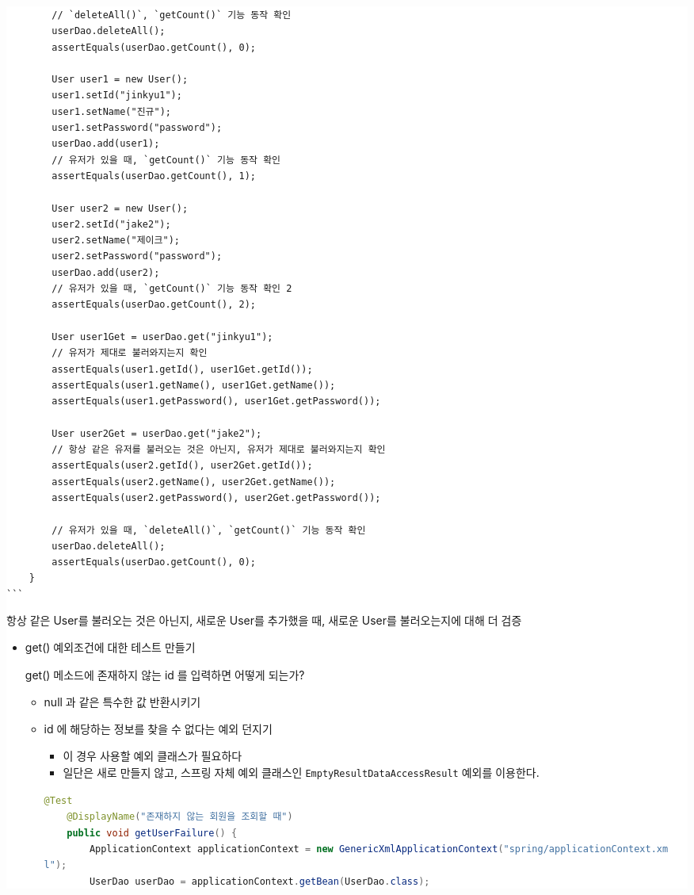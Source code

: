             // `deleteAll()`, `getCount()` 기능 동작 확인
            userDao.deleteAll();
            assertEquals(userDao.getCount(), 0);
    
            User user1 = new User();
            user1.setId("jinkyu1");
            user1.setName("진규");
            user1.setPassword("password");
            userDao.add(user1);
            // 유저가 있을 때, `getCount()` 기능 동작 확인
            assertEquals(userDao.getCount(), 1);
    
            User user2 = new User();
            user2.setId("jake2");
            user2.setName("제이크");
            user2.setPassword("password");
            userDao.add(user2);
            // 유저가 있을 때, `getCount()` 기능 동작 확인 2
            assertEquals(userDao.getCount(), 2);
    
            User user1Get = userDao.get("jinkyu1");
            // 유저가 제대로 불러와지는지 확인
            assertEquals(user1.getId(), user1Get.getId());
            assertEquals(user1.getName(), user1Get.getName());
            assertEquals(user1.getPassword(), user1Get.getPassword());
    
            User user2Get = userDao.get("jake2");
            // 항상 같은 유저를 불러오는 것은 아닌지, 유저가 제대로 불러와지는지 확인
            assertEquals(user2.getId(), user2Get.getId());
            assertEquals(user2.getName(), user2Get.getName());
            assertEquals(user2.getPassword(), user2Get.getPassword());
    
            // 유저가 있을 때, `deleteAll()`, `getCount()` 기능 동작 확인
            userDao.deleteAll();
            assertEquals(userDao.getCount(), 0);
        }
    ```

  항상 같은 User를 불러오는 것은 아닌지, 새로운 User를 추가했을 때, 새로운 User를 불러오는지에 대해 더 검증

- get() 예외조건에 대한 테스트 만들기

  get() 메소드에 존재하지 않는 id 를 입력하면 어떻게 되는가?

    - null  과 같은 특수한 값 반환시키기
    - id 에 해당하는 정보를 찾을 수 없다는 예외 던지기
        - 이 경우 사용할 예외 클래스가 필요하다
        - 일단은 새로 만들지 않고, 스프링 자체 예외 클래스인 `EmptyResultDataAccessResult` 예외를 이용한다.

        ```java
        @Test
            @DisplayName("존재하지 않는 회원을 조회할 때")
            public void getUserFailure() {
                ApplicationContext applicationContext = new GenericXmlApplicationContext("spring/applicationContext.xml");
                UserDao userDao = applicationContext.getBean(UserDao.class);
        